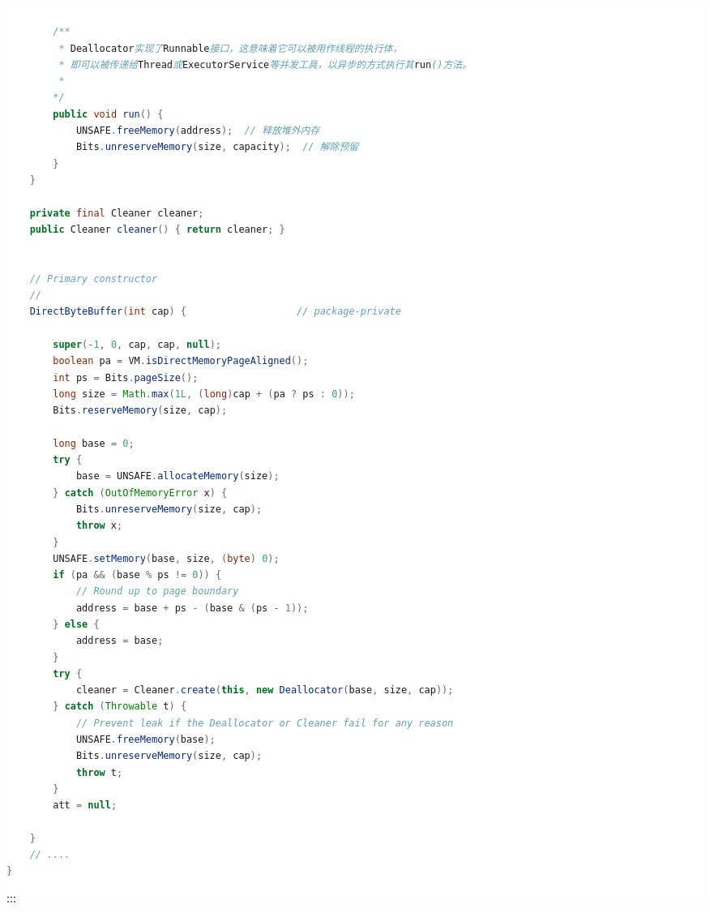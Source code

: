 ```java

        /**
         * Deallocator实现了Runnable接口，这意味着它可以被用作线程的执行体，
         * 即可以被传递给Thread或ExecutorService等并发工具，以异步的方式执行其run()方法。
         * 
        */
        public void run() {
            UNSAFE.freeMemory(address);  // 释放堆外内存
            Bits.unreserveMemory(size, capacity);  // 解除预留
        }
    }

    private final Cleaner cleaner;
    public Cleaner cleaner() { return cleaner; }


    // Primary constructor
    //
    DirectByteBuffer(int cap) {                   // package-private

        super(-1, 0, cap, cap, null);
        boolean pa = VM.isDirectMemoryPageAligned();
        int ps = Bits.pageSize();
        long size = Math.max(1L, (long)cap + (pa ? ps : 0));
        Bits.reserveMemory(size, cap);

        long base = 0;
        try {
            base = UNSAFE.allocateMemory(size);
        } catch (OutOfMemoryError x) {
            Bits.unreserveMemory(size, cap);
            throw x;
        }
        UNSAFE.setMemory(base, size, (byte) 0);
        if (pa && (base % ps != 0)) {
            // Round up to page boundary
            address = base + ps - (base & (ps - 1));
        } else {
            address = base;
        }
        try {
            cleaner = Cleaner.create(this, new Deallocator(base, size, cap));
        } catch (Throwable t) {
            // Prevent leak if the Deallocator or Cleaner fail for any reason
            UNSAFE.freeMemory(base);
            Bits.unreserveMemory(size, cap);
            throw t;
        }
        att = null;

    }
    // ....
}
```
:::
